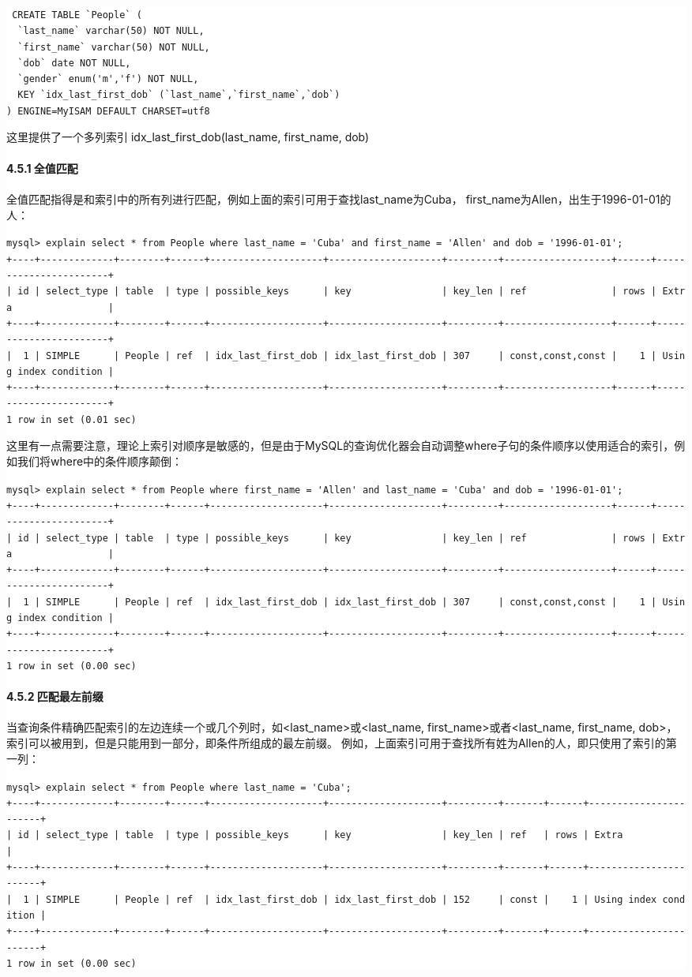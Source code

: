 
```
 CREATE TABLE `People` (
  `last_name` varchar(50) NOT NULL,
  `first_name` varchar(50) NOT NULL,
  `dob` date NOT NULL,
  `gender` enum('m','f') NOT NULL,
  KEY `idx_last_first_dob` (`last_name`,`first_name`,`dob`)
) ENGINE=MyISAM DEFAULT CHARSET=utf8
```
这里提供了一个多列索引 idx_last_first_dob(last_name, first_name, dob)

#### 4.5.1 全值匹配
全值匹配指得是和索引中的所有列进行匹配，例如上面的索引可用于查找last_name为Cuba， first_name为Allen，出生于1996-01-01的人：
```
mysql> explain select * from People where last_name = 'Cuba' and first_name = 'Allen' and dob = '1996-01-01';
+----+-------------+--------+------+--------------------+--------------------+---------+-------------------+------+-----------------------+
| id | select_type | table  | type | possible_keys      | key                | key_len | ref               | rows | Extra                 |
+----+-------------+--------+------+--------------------+--------------------+---------+-------------------+------+-----------------------+
|  1 | SIMPLE      | People | ref  | idx_last_first_dob | idx_last_first_dob | 307     | const,const,const |    1 | Using index condition |
+----+-------------+--------+------+--------------------+--------------------+---------+-------------------+------+-----------------------+
1 row in set (0.01 sec)

```
这里有一点需要注意，理论上索引对顺序是敏感的，但是由于MySQL的查询优化器会自动调整where子句的条件顺序以使用适合的索引，例如我们将where中的条件顺序颠倒：
```
mysql> explain select * from People where first_name = 'Allen' and last_name = 'Cuba' and dob = '1996-01-01';
+----+-------------+--------+------+--------------------+--------------------+---------+-------------------+------+-----------------------+
| id | select_type | table  | type | possible_keys      | key                | key_len | ref               | rows | Extra                 |
+----+-------------+--------+------+--------------------+--------------------+---------+-------------------+------+-----------------------+
|  1 | SIMPLE      | People | ref  | idx_last_first_dob | idx_last_first_dob | 307     | const,const,const |    1 | Using index condition |
+----+-------------+--------+------+--------------------+--------------------+---------+-------------------+------+-----------------------+
1 row in set (0.00 sec)

```


#### 4.5.2 匹配最左前缀
当查询条件精确匹配索引的左边连续一个或几个列时，如<last_name>或<last_name, first_name>或者<last_name, first_name, dob>，索引可以被用到，但是只能用到一部分，即条件所组成的最左前缀。
例如，上面索引可用于查找所有姓为Allen的人，即只使用了索引的第一列：
```
mysql> explain select * from People where last_name = 'Cuba';
+----+-------------+--------+------+--------------------+--------------------+---------+-------+------+-----------------------+
| id | select_type | table  | type | possible_keys      | key                | key_len | ref   | rows | Extra                 |
+----+-------------+--------+------+--------------------+--------------------+---------+-------+------+-----------------------+
|  1 | SIMPLE      | People | ref  | idx_last_first_dob | idx_last_first_dob | 152     | const |    1 | Using index condition |
+----+-------------+--------+------+--------------------+--------------------+---------+-------+------+-----------------------+
1 row in set (0.00 sec)
```